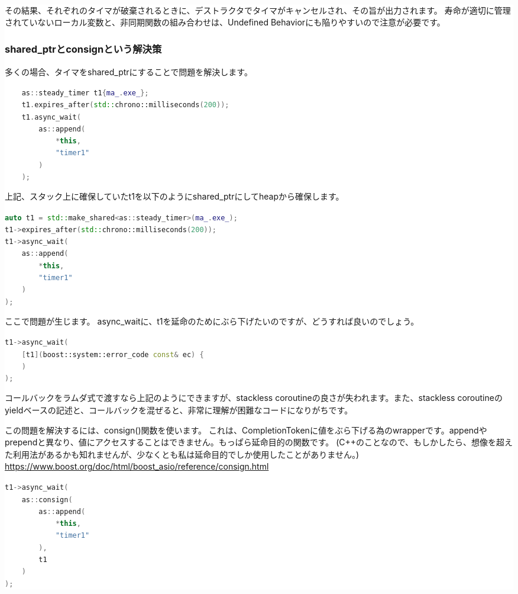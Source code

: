 その結果、それぞれのタイマが破棄されるときに、デストラクタでタイマがキャンセルされ、その旨が出力されます。
寿命が適切に管理されていないローカル変数と、非同期関数の組み合わせは、Undefined Behaviorにも陥りやすいので注意が必要です。

### shared_ptrとconsignという解決策
多くの場合、タイマをshared_ptrにすることで問題を解決します。

```cpp
    as::steady_timer t1{ma_.exe_};
    t1.expires_after(std::chrono::milliseconds(200));
    t1.async_wait(
        as::append(
            *this,
            "timer1"
        )
    );
```

上記、スタック上に確保していたt1を以下のようにshared_ptrにしてheapから確保します。

```cpp
auto t1 = std::make_shared<as::steady_timer>(ma_.exe_);
t1->expires_after(std::chrono::milliseconds(200));
t1->async_wait(
    as::append(
        *this,
        "timer1"
    )
);
```

ここで問題が生じます。
async_waitに、t1を延命のためにぶら下げたいのですが、どうすれば良いのでしょう。

```cpp
t1->async_wait(
    [t1](boost::system::error_code const& ec) {
    )
);
```

コールバックをラムダ式で渡すなら上記のようにできますが、stackless coroutineの良さが失われます。また、stackless coroutineのyieldベースの記述と、コールバックを混ぜると、非常に理解が困難なコードになりがちです。

この問題を解決するには、consign()関数を使います。
これは、CompletionTokenに値をぶら下げる為のwrapperです。appendやprependと異なり、値にアクセスすることはできません。もっぱら延命目的の関数です。
(C++のことなので、もしかしたら、想像を超えた利用法があるかも知れませんが、少なくとも私は延命目的でしか使用したことがありません。)
https://www.boost.org/doc/html/boost_asio/reference/consign.html

```cpp
t1->async_wait(
    as::consign(
        as::append(
            *this,
            "timer1"
        ),
        t1
    )
);
```
